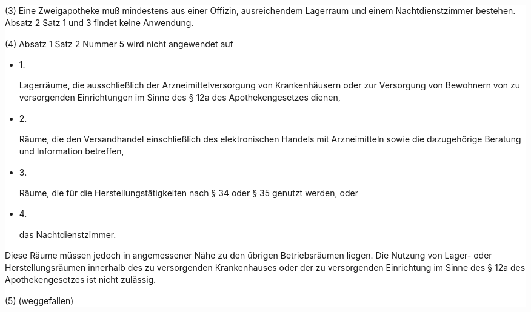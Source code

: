 <div class="jurAbsatz">

(3) Eine Zweigapotheke muß mindestens aus einer Offizin, ausreichendem
Lagerraum und einem Nachtdienstzimmer bestehen. Absatz 2 Satz 1 und 3
findet keine Anwendung.

</div>

<div class="jurAbsatz">

(4) Absatz 1 Satz 2 Nummer 5 wird nicht angewendet auf

  - 1\.
    
    <div>
    
    Lagerräume, die ausschließlich der Arzneimittelversorgung von
    Krankenhäusern oder zur Versorgung von Bewohnern von zu versorgenden
    Einrichtungen im Sinne des § 12a des Apothekengesetzes dienen,
    
    </div>

  - 2\.
    
    <div>
    
    Räume, die den Versandhandel einschließlich des elektronischen
    Handels mit Arzneimitteln sowie die dazugehörige Beratung und
    Information betreffen,
    
    </div>

  - 3\.
    
    <div>
    
    Räume, die für die Herstellungstätigkeiten nach § 34 oder § 35
    genutzt werden, oder
    
    </div>

  - 4\.
    
    <div>
    
    das Nachtdienstzimmer.
    
    </div>

Diese Räume müssen jedoch in angemessener Nähe zu den übrigen
Betriebsräumen liegen. Die Nutzung von Lager- oder Herstellungsräumen
innerhalb des zu versorgenden Krankenhauses oder der zu versorgenden
Einrichtung im Sinne des § 12a des Apothekengesetzes ist nicht zulässig.

</div>

<div class="jurAbsatz">

(5) (weggefallen)

</div>

<div class="jurAbsatz">
